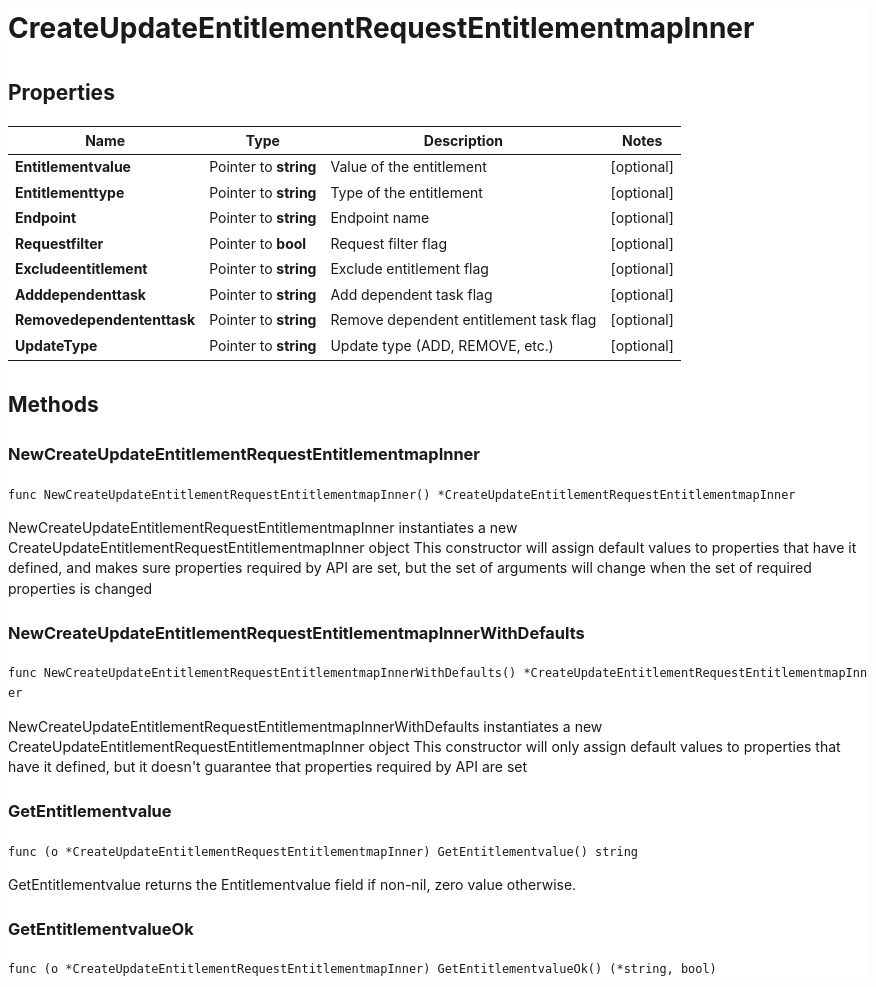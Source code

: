 # CreateUpdateEntitlementRequestEntitlementmapInner

## Properties

Name | Type | Description | Notes
------------ | ------------- | ------------- | -------------
**Entitlementvalue** | Pointer to **string** | Value of the entitlement | [optional] 
**Entitlementtype** | Pointer to **string** | Type of the entitlement | [optional] 
**Endpoint** | Pointer to **string** | Endpoint name | [optional] 
**Requestfilter** | Pointer to **bool** | Request filter flag | [optional] 
**Excludeentitlement** | Pointer to **string** | Exclude entitlement flag | [optional] 
**Adddependenttask** | Pointer to **string** | Add dependent task flag | [optional] 
**Removedependententtask** | Pointer to **string** | Remove dependent entitlement task flag | [optional] 
**UpdateType** | Pointer to **string** | Update type (ADD, REMOVE, etc.) | [optional] 

## Methods

### NewCreateUpdateEntitlementRequestEntitlementmapInner

`func NewCreateUpdateEntitlementRequestEntitlementmapInner() *CreateUpdateEntitlementRequestEntitlementmapInner`

NewCreateUpdateEntitlementRequestEntitlementmapInner instantiates a new CreateUpdateEntitlementRequestEntitlementmapInner object
This constructor will assign default values to properties that have it defined,
and makes sure properties required by API are set, but the set of arguments
will change when the set of required properties is changed

### NewCreateUpdateEntitlementRequestEntitlementmapInnerWithDefaults

`func NewCreateUpdateEntitlementRequestEntitlementmapInnerWithDefaults() *CreateUpdateEntitlementRequestEntitlementmapInner`

NewCreateUpdateEntitlementRequestEntitlementmapInnerWithDefaults instantiates a new CreateUpdateEntitlementRequestEntitlementmapInner object
This constructor will only assign default values to properties that have it defined,
but it doesn't guarantee that properties required by API are set

### GetEntitlementvalue

`func (o *CreateUpdateEntitlementRequestEntitlementmapInner) GetEntitlementvalue() string`

GetEntitlementvalue returns the Entitlementvalue field if non-nil, zero value otherwise.

### GetEntitlementvalueOk

`func (o *CreateUpdateEntitlementRequestEntitlementmapInner) GetEntitlementvalueOk() (*string, bool)`
